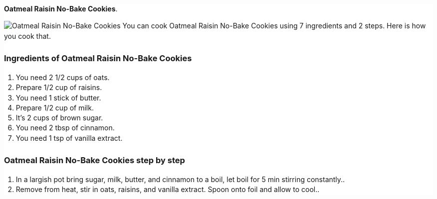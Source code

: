 **Oatmeal Raisin No-Bake Cookies**. 

<img src="https://img-global.cpcdn.com/recipes/f5cc048e8de755a6/751x532cq70/oatmeal-raisin-no-bake-cookies-recipe-main-photo.jpg" alt="Oatmeal Raisin No-Bake Cookies" style="width: 100%;" /> You can cook Oatmeal Raisin No-Bake Cookies using 7 ingredients and 2 steps. Here is how you cook that. 

### Ingredients of Oatmeal Raisin No-Bake Cookies

  1. You need 2 1/2 cups of oats. 
  2. Prepare 1/2 cup of raisins. 
  3. You need 1 stick of butter. 
  4. Prepare 1/2 cup of milk. 
  5. It&#8217;s 2 cups of brown sugar. 
  6. You need 2 tbsp of cinnamon. 
  7. You need 1 tsp of vanilla extract. 

### Oatmeal Raisin No-Bake Cookies step by step

  1. In a largish pot bring sugar, milk, butter, and cinnamon to a boil, let boil for 5 min stirring constantly.. 
  2. Remove from heat, stir in oats, raisins, and vanilla extract. Spoon onto foil and allow to cool..